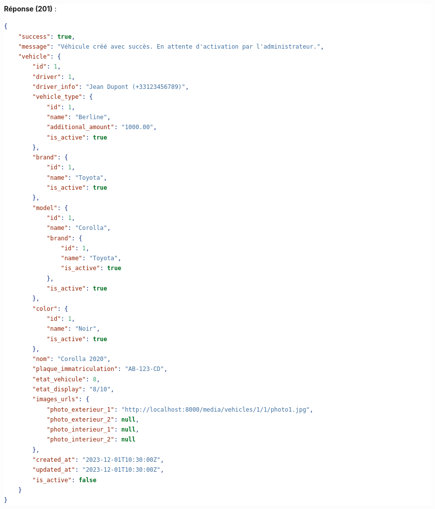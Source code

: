 **Réponse (201)** :
```json
{
    "success": true,
    "message": "Véhicule créé avec succès. En attente d'activation par l'administrateur.",
    "vehicle": {
        "id": 1,
        "driver": 1,
        "driver_info": "Jean Dupont (+33123456789)",
        "vehicle_type": {
            "id": 1,
            "name": "Berline",
            "additional_amount": "1000.00",
            "is_active": true
        },
        "brand": {
            "id": 1,
            "name": "Toyota",
            "is_active": true
        },
        "model": {
            "id": 1,
            "name": "Corolla",
            "brand": {
                "id": 1,
                "name": "Toyota",
                "is_active": true
            },
            "is_active": true
        },
        "color": {
            "id": 1,
            "name": "Noir",
            "is_active": true
        },
        "nom": "Corolla 2020",
        "plaque_immatriculation": "AB-123-CD",
        "etat_vehicule": 8,
        "etat_display": "8/10",
        "images_urls": {
            "photo_exterieur_1": "http://localhost:8000/media/vehicles/1/1/photo1.jpg",
            "photo_exterieur_2": null,
            "photo_interieur_1": null,
            "photo_interieur_2": null
        },
        "created_at": "2023-12-01T10:30:00Z",
        "updated_at": "2023-12-01T10:30:00Z",
        "is_active": false
    }
}
```
